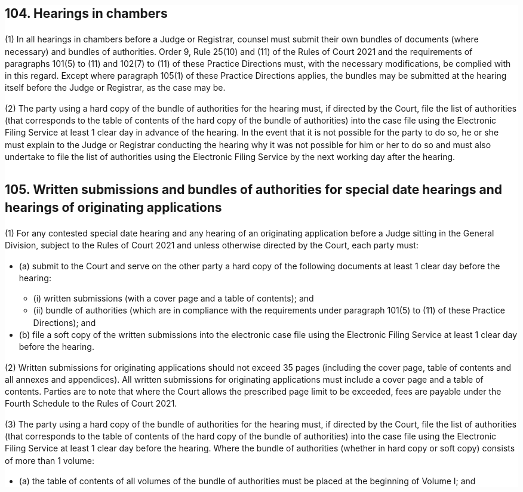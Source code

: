 ## 104. Hearings in chambers

(1) In all hearings in chambers before a Judge or Registrar, counsel must submit their own bundles of documents (where necessary) and bundles of authorities. Order 9, Rule 25(10) and
(11) of the Rules of Court 2021 and the requirements of paragraphs 101(5) to (11) and 102(7) to (11) of these Practice Directions must, with the necessary modifications, be complied with in this regard. Except where paragraph 105(1) of these Practice Directions applies, the bundles may be submitted at the hearing itself before the Judge or Registrar, as the case may be.

(2) The party using a hard copy of the bundle of authorities for the hearing must, if directed by the Court, file the list of authorities (that corresponds to the table of contents of the hard copy of the bundle of authorities) into the case file using the Electronic Filing Service at least 1 clear day in advance of the hearing. In the event that it is not possible for the party to do so, he or she must explain to the Judge or Registrar conducting the hearing why it was not possible for him or her to do so and must also undertake to file the list of authorities using the Electronic Filing Service by the next working day after the hearing.

## 105. Written submissions and bundles of authorities for special date hearings and hearings of originating applications

(1)	For any contested special date hearing and any hearing of an originating application before a Judge sitting in the General Division, subject to the Rules of Court 2021 and unless otherwise directed by the Court, each party must:

<ul type="*">
<li>(a)	submit to the Court and serve on the other party a hard copy of the following documents at least 1 clear day before the hearing:</li>

<ul type="*">
<li>(i)	written submissions (with a cover page and a table of contents); and</li>

<li>(ii)	bundle of authorities (which are in compliance with the requirements under paragraph 101(5) to (11) of these Practice Directions); and</li>
</ul>

<li>(b)	file a soft copy of the written submissions into the electronic case file using the Electronic Filing Service at least 1 clear day before the hearing.</li>
</ul>

(2)	Written submissions for originating applications should not exceed 35 pages (including the cover page, table of contents and all annexes and appendices). All written submissions for originating applications must include a cover page and a table of contents. Parties are to note that where the Court allows the prescribed page limit to be exceeded, fees are payable under the Fourth Schedule to the Rules of Court 2021.

(3)	The party using a hard copy of the bundle of authorities for the hearing must, if directed by the Court, file the list of authorities (that corresponds to the table of contents of the hard copy of the bundle of authorities) into the case file using the Electronic Filing Service at least 1 clear day before the hearing. Where the bundle of authorities (whether in hard copy or soft copy) consists of more than 1 volume:

<ul type="*">
<li>(a)	the table of contents of all volumes of the bundle of authorities must be placed at the beginning of Volume I; and</li>

